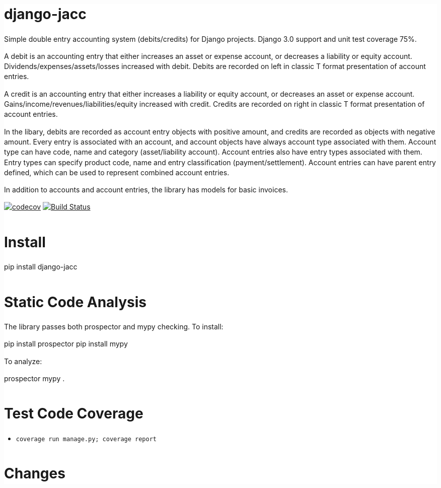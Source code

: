 django-jacc
===========

Simple double entry accounting system (debits/credits) for Django projects. Django 3.0 support and unit test coverage 75%.

A debit is an accounting entry that either increases an asset or expense account,
or decreases a liability or equity account. Dividends/expenses/assets/losses increased with debit.
Debits are recorded on left in classic T format presentation of account entries.

A credit is an accounting entry that either increases a liability or equity account, or decreases an asset or expense account. 
Gains/income/revenues/liabilities/equity increased with credit.
Credits are recorded on right in classic T format presentation of account entries.

In the libary, debits are recorded as account entry objects with positive amount, and credits are recorded as objects with negative amount. 
Every entry is associated with an account, and account objects have always account type associated with them. 
Account type can have code, name and category (asset/liability account). Account entries also have entry types associated with them. 
Entry types can specify product code, name and entry classification (payment/settlement).
Account entries can have parent entry defined, which can be used to represent combined account entries.

In addition to accounts and account entries, the library has models for basic invoices.

[![codecov](https://codecov.io/gh/kajala/django-jacc/branch/master/graph/badge.svg)](https://codecov.io/gh/kajala/django-jacc)
[![Build Status](https://travis-ci.org/kajala/django-jacc.svg?branch=master)](https://travis-ci.org/kajala/django-jacc)



Install
=======

pip install django-jacc


Static Code Analysis
====================

The library passes both prospector and mypy checking. To install:

pip install prospector
pip install mypy

To analyze:

prospector
mypy .


Test Code Coverage
==================

* `coverage run manage.py; coverage report`


Changes
=======
